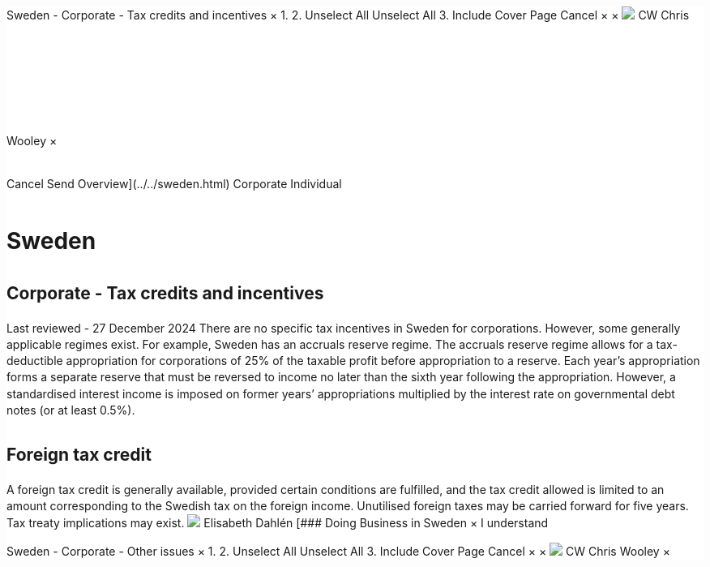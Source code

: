 Sweden - Corporate - Tax credits and incentives
×
1.
2.
Unselect All
Unselect All
3.
Include Cover Page
Cancel
×
×
![](../../-/media/world-wide-tax-summaries/attachments/global---chris-wooley.ashx%3Frev=ac5e5f3223b34096b1afc2a6009c7320&revision=ac5e5f32-23b3-4096-b1af-c2a6009c7320&hash=859B7ADC84DC2CBEC9760E9E6EE7DE6D0A8BFCDF)
CW
Chris Wooley
×
![](tax-credits-and-incentives.html)
######
Cancel
Send
Overview](../../sweden.html)
Corporate
Individual
# Sweden
## Corporate - Tax credits and incentives
Last reviewed - 27 December 2024
There are no specific tax incentives in Sweden for corporations. However, some generally applicable regimes exist.
For example, Sweden has an accruals reserve regime. The accruals reserve regime allows for a tax-deductible appropriation for corporations of 25% of the taxable profit before appropriation to a reserve. Each year’s appropriation forms a separate reserve that must be reversed to income no later than the sixth year following the appropriation. However, a standardised interest income is imposed on former years’ appropriations multiplied by the interest rate on governmental debt notes (or at least 0.5%).
## Foreign tax credit
A foreign tax credit is generally available, provided certain conditions are fulfilled, and the tax credit allowed is limited to an amount corresponding to the Swedish tax on the foreign income. Unutilised foreign taxes may be carried forward for five years. Tax treaty implications may exist.
![](../../-/media/world-wide-tax-summaries/swedenelisabeth-dahlensweden--elisabeth-dahlenjpg20240828092006986.ashx%3Frev=dfc9cc769d72499881311b5e69b982f2&revision=dfc9cc76-9d72-4998-8131-1b5e69b982f2&hash=BAE5B2FDFB8079A60D5D28BC6DA09044DEBCD377)
Elisabeth Dahlén
[### Doing Business in Sweden
×
I understand

Sweden - Corporate - Other issues
×
1.
2.
Unselect All
Unselect All
3.
Include Cover Page
Cancel
×
×
![](../../-/media/world-wide-tax-summaries/attachments/global---chris-wooley.ashx%3Frev=ac5e5f3223b34096b1afc2a6009c7320&revision=ac5e5f32-23b3-4096-b1af-c2a6009c7320&hash=859B7ADC84DC2CBEC9760E9E6EE7DE6D0A8BFCDF)
CW
Chris Wooley
×